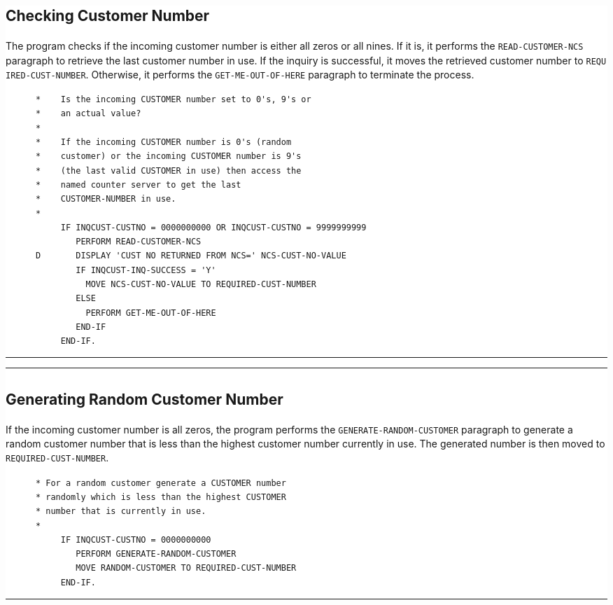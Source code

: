 ## Checking Customer Number

The program checks if the incoming customer number is either all zeros or all nines. If it is, it performs the <SwmToken path="src/base/cobol_src/INQCUST.cbl" pos="191:3:7" line-data="              PERFORM READ-CUSTOMER-NCS">`READ-CUSTOMER-NCS`</SwmToken> paragraph to retrieve the last customer number in use. If the inquiry is successful, it moves the retrieved customer number to <SwmToken path="src/base/cobol_src/INQCUST.cbl" pos="194:13:17" line-data="                MOVE NCS-CUST-NO-VALUE TO REQUIRED-CUST-NUMBER">`REQUIRED-CUST-NUMBER`</SwmToken>. Otherwise, it performs the <SwmToken path="src/base/cobol_src/INQCUST.cbl" pos="196:3:11" line-data="                PERFORM GET-ME-OUT-OF-HERE">`GET-ME-OUT-OF-HERE`</SwmToken> paragraph to terminate the process.

```cobol
      *    Is the incoming CUSTOMER number set to 0's, 9's or
      *    an actual value?
      *
      *    If the incoming CUSTOMER number is 0's (random
      *    customer) or the incoming CUSTOMER number is 9's
      *    (the last valid CUSTOMER in use) then access the
      *    named counter server to get the last
      *    CUSTOMER-NUMBER in use.
      *
           IF INQCUST-CUSTNO = 0000000000 OR INQCUST-CUSTNO = 9999999999
              PERFORM READ-CUSTOMER-NCS
      D       DISPLAY 'CUST NO RETURNED FROM NCS=' NCS-CUST-NO-VALUE
              IF INQCUST-INQ-SUCCESS = 'Y'
                MOVE NCS-CUST-NO-VALUE TO REQUIRED-CUST-NUMBER
              ELSE
                PERFORM GET-ME-OUT-OF-HERE
              END-IF
           END-IF.
```

---

</SwmSnippet>

<SwmSnippet path="/src/base/cobol_src/INQCUST.cbl" line="200">

---

## Generating Random Customer Number

If the incoming customer number is all zeros, the program performs the <SwmToken path="src/base/cobol_src/INQCUST.cbl" pos="205:3:7" line-data="              PERFORM GENERATE-RANDOM-CUSTOMER">`GENERATE-RANDOM-CUSTOMER`</SwmToken> paragraph to generate a random customer number that is less than the highest customer number currently in use. The generated number is then moved to <SwmToken path="src/base/cobol_src/INQCUST.cbl" pos="206:9:13" line-data="              MOVE RANDOM-CUSTOMER TO REQUIRED-CUST-NUMBER">`REQUIRED-CUST-NUMBER`</SwmToken>.

```cobol
      * For a random customer generate a CUSTOMER number
      * randomly which is less than the highest CUSTOMER
      * number that is currently in use.
      *
           IF INQCUST-CUSTNO = 0000000000
              PERFORM GENERATE-RANDOM-CUSTOMER
              MOVE RANDOM-CUSTOMER TO REQUIRED-CUST-NUMBER
           END-IF.
```

---